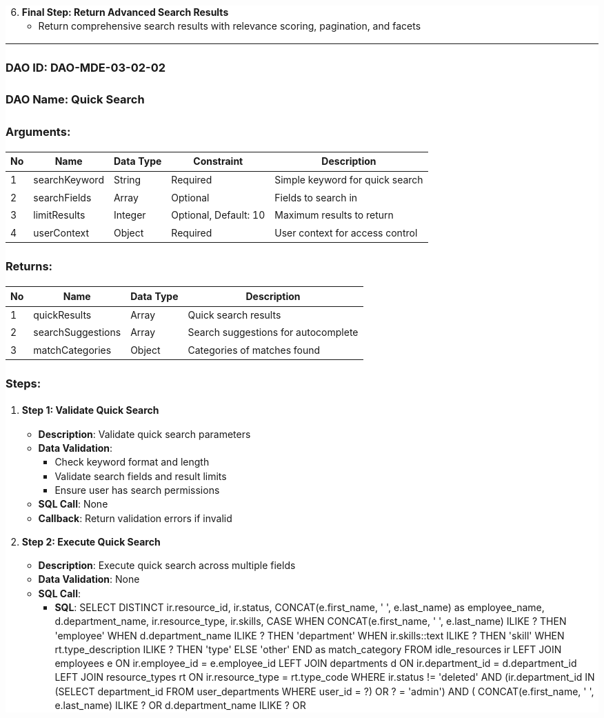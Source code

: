 6. **Final Step: Return Advanced Search Results**
   - Return comprehensive search results with relevance scoring, pagination, and facets

---

### DAO ID: DAO-MDE-03-02-02
### DAO Name: Quick Search

### Arguments:

| No | Name | Data Type | Constraint | Description |
|----|------|-----------|------------|-------------|
| 1 | searchKeyword | String | Required | Simple keyword for quick search |
| 2 | searchFields | Array | Optional | Fields to search in |
| 3 | limitResults | Integer | Optional, Default: 10 | Maximum results to return |
| 4 | userContext | Object | Required | User context for access control |

### Returns:

| No | Name | Data Type | Description |
|----|------|-----------|-------------|
| 1 | quickResults | Array | Quick search results |
| 2 | searchSuggestions | Array | Search suggestions for autocomplete |
| 3 | matchCategories | Object | Categories of matches found |

### Steps:

1. **Step 1: Validate Quick Search**
   - **Description**: Validate quick search parameters
   - **Data Validation**: 
     - Check keyword format and length
     - Validate search fields and result limits
     - Ensure user has search permissions
   - **SQL Call**: None
   - **Callback**: Return validation errors if invalid

2. **Step 2: Execute Quick Search**
   - **Description**: Execute quick search across multiple fields
   - **Data Validation**: None
   - **SQL Call**: 
     - **SQL**: SELECT DISTINCT ir.resource_id, ir.status, CONCAT(e.first_name, ' ', e.last_name) as employee_name, d.department_name, ir.resource_type, ir.skills,
       CASE 
         WHEN CONCAT(e.first_name, ' ', e.last_name) ILIKE ? THEN 'employee'
         WHEN d.department_name ILIKE ? THEN 'department'
         WHEN ir.skills::text ILIKE ? THEN 'skill'
         WHEN rt.type_description ILIKE ? THEN 'type'
         ELSE 'other'
       END as match_category
       FROM idle_resources ir 
       LEFT JOIN employees e ON ir.employee_id = e.employee_id 
       LEFT JOIN departments d ON ir.department_id = d.department_id 
       LEFT JOIN resource_types rt ON ir.resource_type = rt.type_code
       WHERE ir.status != 'deleted' 
       AND (ir.department_id IN (SELECT department_id FROM user_departments WHERE user_id = ?) OR ? = 'admin')
       AND (
         CONCAT(e.first_name, ' ', e.last_name) ILIKE ? OR
         d.department_name ILIKE ? OR